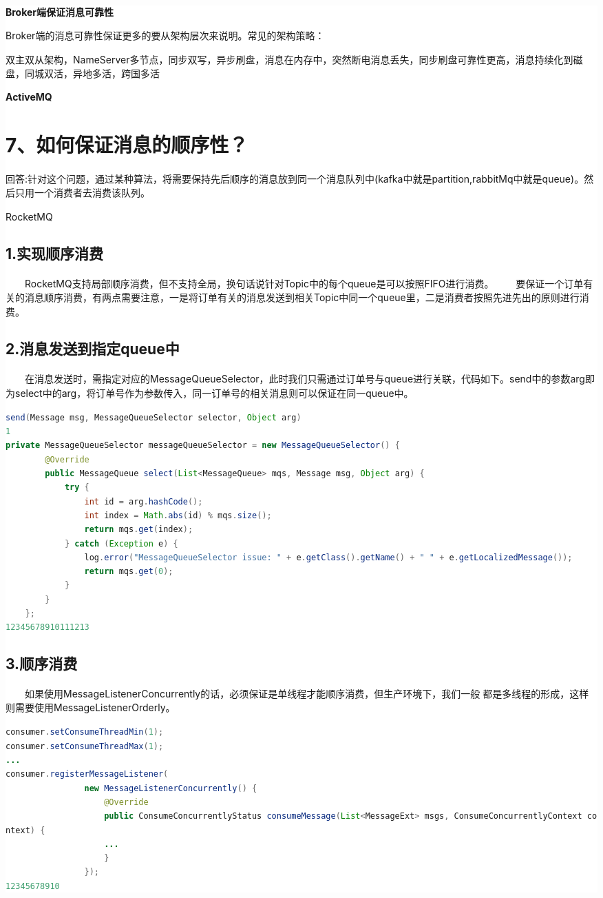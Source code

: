 **Broker端保证消息可靠性**

Broker端的消息可靠性保证更多的要从架构层次来说明。常见的架构策略：

双主双从架构，NameServer多节点，同步双写，异步刷盘，消息在内存中，突然断电消息丢失，同步刷盘可靠性更高，消息持续化到磁盘，同城双活，异地多活，跨国多活



**ActiveMQ**



# 7、如何保证消息的顺序性？

回答:针对这个问题，通过某种算法，将需要保持先后顺序的消息放到同一个消息队列中(kafka中就是partition,rabbitMq中就是queue)。然后只用一个消费者去消费该队列。



RocketMQ

## 1.实现顺序消费

    RocketMQ支持局部顺序消费，但不支持全局，换句话说针对Topic中的每个queue是可以按照FIFO进行消费。
    要保证一个订单有关的消息顺序消费，有两点需要注意，一是将订单有关的消息发送到相关Topic中同一个queue里，二是消费者按照先进先出的原则进行消费。

## 2.消息发送到指定queue中

    在消息发送时，需指定对应的MessageQueueSelector，此时我们只需通过订单号与queue进行关联，代码如下。send中的参数arg即为select中的arg，将订单号作为参数传入，同一订单号的相关消息则可以保证在同一queue中。

```java
send(Message msg, MessageQueueSelector selector, Object arg)
1
private MessageQueueSelector messageQueueSelector = new MessageQueueSelector() {
        @Override
        public MessageQueue select(List<MessageQueue> mqs, Message msg, Object arg) {
            try {
                int id = arg.hashCode();
                int index = Math.abs(id) % mqs.size();
                return mqs.get(index);
            } catch (Exception e) {
                log.error("MessageQueueSelector issue: " + e.getClass().getName() + " " + e.getLocalizedMessage());
                return mqs.get(0);
            }
        }
    };
12345678910111213
```

## 3.顺序消费

    如果使用MessageListenerConcurrently的话，必须保证是单线程才能顺序消费，但生产环境下，我们一般 都是多线程的形成，这样则需要使用MessageListenerOrderly。

```java
consumer.setConsumeThreadMin(1);
consumer.setConsumeThreadMax(1);
...
consumer.registerMessageListener(
                new MessageListenerConcurrently() {
                    @Override
                    public ConsumeConcurrentlyStatus consumeMessage(List<MessageExt> msgs, ConsumeConcurrentlyContext context) {
                    ...
         			}
        		});
12345678910
```